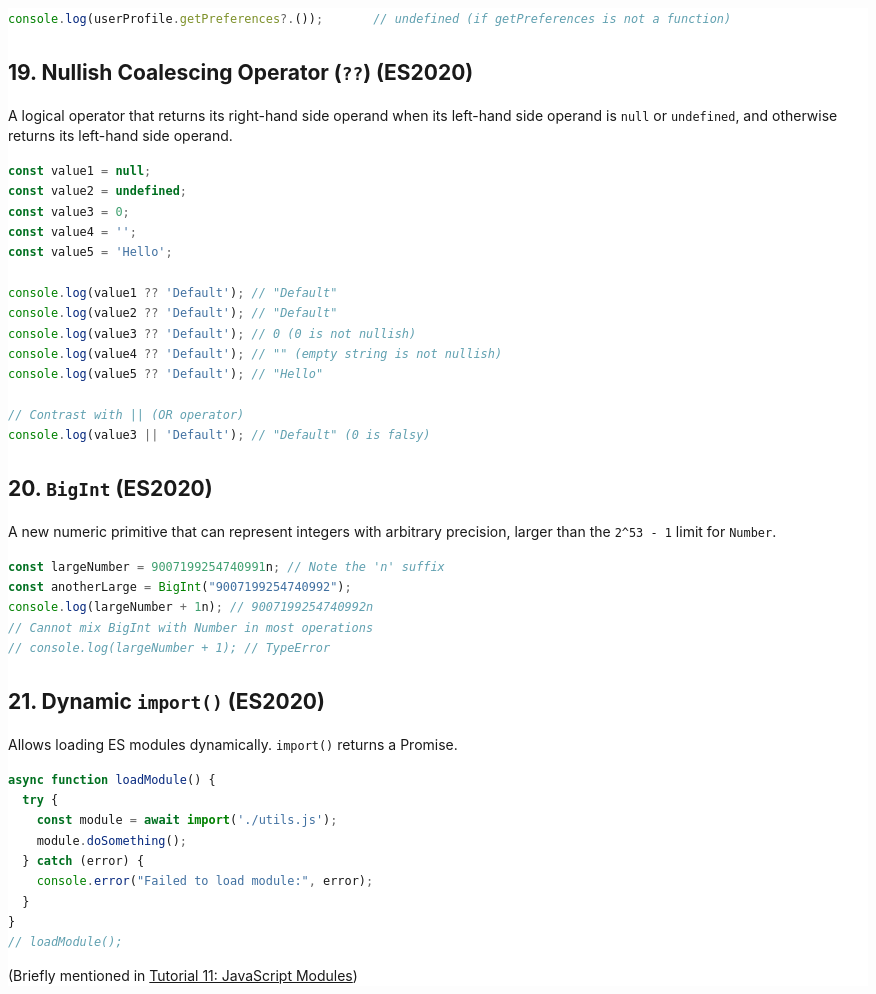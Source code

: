 ```javascript
console.log(userProfile.getPreferences?.());       // undefined (if getPreferences is not a function)
```

## 19. Nullish Coalescing Operator (`??`) (ES2020) <a name="nullish-coalescing"></a>
A logical operator that returns its right-hand side operand when its left-hand side operand is `null` or `undefined`, and otherwise returns its left-hand side operand.
```javascript
const value1 = null;
const value2 = undefined;
const value3 = 0;
const value4 = '';
const value5 = 'Hello';

console.log(value1 ?? 'Default'); // "Default"
console.log(value2 ?? 'Default'); // "Default"
console.log(value3 ?? 'Default'); // 0 (0 is not nullish)
console.log(value4 ?? 'Default'); // "" (empty string is not nullish)
console.log(value5 ?? 'Default'); // "Hello"

// Contrast with || (OR operator)
console.log(value3 || 'Default'); // "Default" (0 is falsy)
```

## 20. `BigInt` (ES2020) <a name="bigint"></a>
A new numeric primitive that can represent integers with arbitrary precision, larger than the `2^53 - 1` limit for `Number`.
```javascript
const largeNumber = 9007199254740991n; // Note the 'n' suffix
const anotherLarge = BigInt("9007199254740992");
console.log(largeNumber + 1n); // 9007199254740992n
// Cannot mix BigInt with Number in most operations
// console.log(largeNumber + 1); // TypeError
```

## 21. Dynamic `import()` (ES2020) <a name="dynamic-import"></a>
Allows loading ES modules dynamically. `import()` returns a Promise.
```javascript
async function loadModule() {
  try {
    const module = await import('./utils.js');
    module.doSomething();
  } catch (error) {
    console.error("Failed to load module:", error);
  }
}
// loadModule();
```
(Briefly mentioned in [Tutorial 11: JavaScript Modules](../11-js-modules/README.md))
